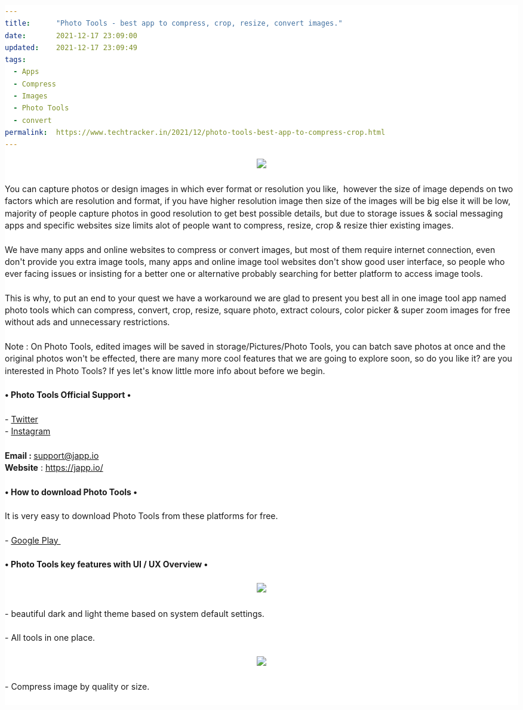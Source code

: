 ```yaml
---
title:		"Photo Tools - best app to compress, crop, resize, convert images."
date:		2021-12-17 23:09:00
updated:	2021-12-17 23:09:49
tags: 
  - Apps
  - Compress
  - Images
  - Photo Tools
  - convert	
permalink:	https://www.techtracker.in/2021/12/photo-tools-best-app-to-compress-crop.html
---
```


<div class="separator" style="clear: both; text-align: center;">
  <a href="https://lh3.googleusercontent.com/-Qux5oXy1UmM/YbzLYgIAU8I/AAAAAAAAH6o/Gd36Ga7vcTAzWkWD5Ej8KXsxL3Ia1wi_ACNcBGAsYHQ/s1600/1639762782907896-0.png" imageanchor="1" style="margin-left: 1em; margin-right: 1em;">
    <img border="0" src="https://lh3.googleusercontent.com/-Qux5oXy1UmM/YbzLYgIAU8I/AAAAAAAAH6o/Gd36Ga7vcTAzWkWD5Ej8KXsxL3Ia1wi_ACNcBGAsYHQ/s1600/1639762782907896-0.png" width="400">
  </a>
</div><div><br></div><div>You can capture photos or design images in which ever format or resolution you like,&nbsp; however the size of image depends on two factors which are resolution and format, if you have higher resolution image then size of the images will be big else it will be low, majority of people capture photos in good resolution to get best possible details, but due to storage issues &amp; social messaging apps and specific websites size limits alot of people want to compress, resize, crop &amp; resize thier existing images.</div><div><br></div><div>We have many apps and online websites to compress or convert images, but most of them require internet connection, even</div><div>don't provide you extra image tools, many apps and online image tool websites don't show good user interface, so people who ever facing issues or insisting for a better one or alternative probably searching for better platform to access image tools.</div><div><br></div><div>This is why, to put an end to your quest we have a workaround we are glad to present you best all in one image tool app named photo tools which can compress, convert, crop, resize, square photo, extract colours, color picker &amp; super zoom images for free without ads and unnecessary restrictions.</div><div><br></div><div>Note : On Photo Tools, edited images will be saved in&nbsp;storage/Pictures/Photo Tools, you can batch save photos at once and the original photos won't be effected, there are many more cool features that we are going to explore soon, so do you like it? are you interested in Photo Tools? If yes let's know little more info about before we begin.</div><div><br></div><div><b>• Photo Tools Official Support •</b></div><div><b><br></b></div><div>- <a href="https://twitter.com/japp_io">Twitter</a></div><div>- <a href="https://instagram.com/japp.io">Instagram</a></div><div><br></div><div><b>Email : </b><a href="mailto:support@japp.io">support@japp.io</a></div><div><b>Website</b> : <a href="https://japp.io/">https://japp.io/</a></div><div><b><br></b></div><div><b>• How to download Photo Tools •</b></div><div><br></div><div>It is very easy to download Photo Tools from these platforms for free.</div><div><br></div><div>- <a href="https://play.google.com/store/apps/dev?id=5773773301592341983">Google Play&nbsp;</a></div><div><br></div><div><b>• Photo Tools key features with UI / UX Overview •</b></div><div><b><br></b></div><div><b><div class="separator" style="clear: both; text-align: center;">
  <a href="https://lh3.googleusercontent.com/-hu8LPnMQhFw/YbzLX94SNfI/AAAAAAAAH6k/ZBMdlCbS6LgspzSOZrf6mK72EKtALqFWQCNcBGAsYHQ/s1600/1639762779657448-1.png" imageanchor="1" style="margin-left: 1em; margin-right: 1em;">
    <img border="0" src="https://lh3.googleusercontent.com/-hu8LPnMQhFw/YbzLX94SNfI/AAAAAAAAH6k/ZBMdlCbS6LgspzSOZrf6mK72EKtALqFWQCNcBGAsYHQ/s1600/1639762779657448-1.png" width="400">
  </a>
</div><br></b></div><div>- beautiful dark and light theme based on system default settings.</div><div><br></div><div>- All tools in one place.</div><div><br></div><div><div class="separator" style="clear: both; text-align: center;">
  <a href="https://lh3.googleusercontent.com/-pL9WMqlcjmk/YbzLWySGj1I/AAAAAAAAH6g/WcqwR57Wb_oUf5fK8sfvzrcgoBA08hjigCNcBGAsYHQ/s1600/1639762776511948-2.png" imageanchor="1" style="margin-left: 1em; margin-right: 1em;">
    <img border="0" src="https://lh3.googleusercontent.com/-pL9WMqlcjmk/YbzLWySGj1I/AAAAAAAAH6g/WcqwR57Wb_oUf5fK8sfvzrcgoBA08hjigCNcBGAsYHQ/s1600/1639762776511948-2.png" width="400">
  </a>
</div><br></div><div>- Compress image by quality or size.</div><div><br></div><div><div class="separator" style="clear: both; text-align: center;">